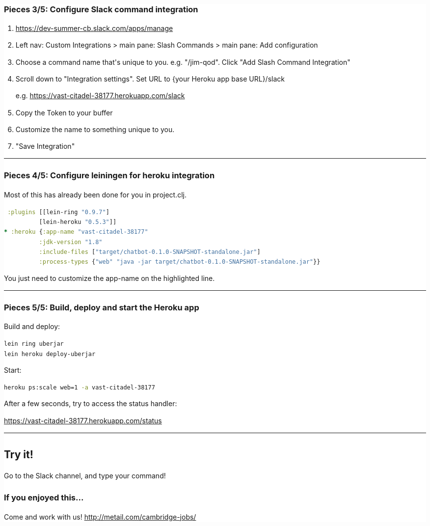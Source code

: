 ### Pieces 3/5: Configure Slack command integration

1. https://dev-summer-cb.slack.com/apps/manage
2. Left nav: Custom Integrations > main pane: Slash Commands > main pane: Add configuration
3. Choose a command name that's unique to you. e.g. "/jim-qod". Click "Add Slash Command Integration"
4. Scroll down to "Integration settings". Set URL to {your Heroku app base URL}/slack

   e.g. https://vast-citadel-38177.herokuapp.com/slack

5. Copy the Token to your buffer
6. Customize the name to something unique to you.
7. "Save Integration"

---

### Pieces 4/5: Configure leiningen for heroku integration

Most of this has already been done for you in project.clj.

```clojure
 :plugins [[lein-ring "0.9.7"]
          [lein-heroku "0.5.3"]]
* :heroku {:app-name "vast-citadel-38177"
          :jdk-version "1.8"
          :include-files ["target/chatbot-0.1.0-SNAPSHOT-standalone.jar"]
          :process-types {"web" "java -jar target/chatbot-0.1.0-SNAPSHOT-standalone.jar"}}
```

You just need to customize the app-name on the highlighted line.

---

### Pieces 5/5: Build, deploy and start the Heroku app

Build and deploy:
```bash
lein ring uberjar
lein heroku deploy-uberjar
```

Start:
```bash
heroku ps:scale web=1 -a vast-citadel-38177
```

After a few seconds, try to access the status handler:

https://vast-citadel-38177.herokuapp.com/status


---

## Try it!

Go to the Slack channel, and type your command!

### If you enjoyed this...
Come and work with us!
http://metail.com/cambridge-jobs/

